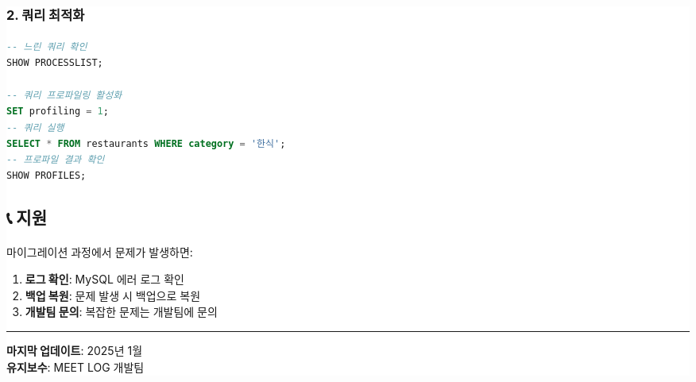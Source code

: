 ### 2. 쿼리 최적화
```sql
-- 느린 쿼리 확인
SHOW PROCESSLIST;

-- 쿼리 프로파일링 활성화
SET profiling = 1;
-- 쿼리 실행
SELECT * FROM restaurants WHERE category = '한식';
-- 프로파일 결과 확인
SHOW PROFILES;
```

## 📞 지원

마이그레이션 과정에서 문제가 발생하면:

1. **로그 확인**: MySQL 에러 로그 확인
2. **백업 복원**: 문제 발생 시 백업으로 복원
3. **개발팀 문의**: 복잡한 문제는 개발팀에 문의

---

**마지막 업데이트**: 2025년 1월  
**유지보수**: MEET LOG 개발팀